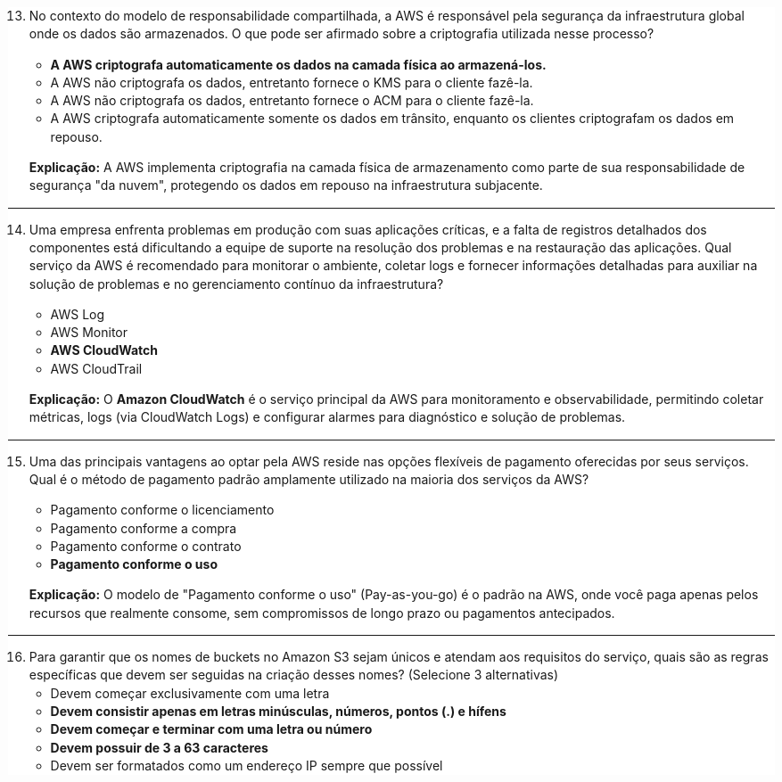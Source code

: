 
13. No contexto do modelo de responsabilidade compartilhada, a AWS é responsável pela segurança da infraestrutura global onde os dados são armazenados. O que pode ser afirmado sobre a criptografia utilizada nesse processo?
    * **A AWS criptografa automaticamente os dados na camada física ao armazená-los.**
    * A AWS não criptografa os dados, entretanto fornece o KMS para o cliente fazê-la.
    * A AWS não criptografa os dados, entretanto fornece o ACM para o cliente fazê-la.
    * A AWS criptografa automaticamente somente os dados em trânsito, enquanto os clientes criptografam os dados em repouso.

    **Explicação:** A AWS implementa criptografia na camada física de armazenamento como parte de sua responsabilidade de segurança "da nuvem", protegendo os dados em repouso na infraestrutura subjacente.

---

14. Uma empresa enfrenta problemas em produção com suas aplicações críticas, e a falta de registros detalhados dos componentes está dificultando a equipe de suporte na resolução dos problemas e na restauração das aplicações. Qual serviço da AWS é recomendado para monitorar o ambiente, coletar logs e fornecer informações detalhadas para auxiliar na solução de problemas e no gerenciamento contínuo da infraestrutura?
    * AWS Log
    * AWS Monitor
    * **AWS CloudWatch**
    * AWS CloudTrail

    **Explicação:** O **Amazon CloudWatch** é o serviço principal da AWS para monitoramento e observabilidade, permitindo coletar métricas, logs (via CloudWatch Logs) e configurar alarmes para diagnóstico e solução de problemas.

---

15. Uma das principais vantagens ao optar pela AWS reside nas opções flexíveis de pagamento oferecidas por seus serviços. Qual é o método de pagamento padrão amplamente utilizado na maioria dos serviços da AWS?
    * Pagamento conforme o licenciamento
    * Pagamento conforme a compra
    * Pagamento conforme o contrato
    * **Pagamento conforme o uso**

    **Explicação:** O modelo de "Pagamento conforme o uso" (Pay-as-you-go) é o padrão na AWS, onde você paga apenas pelos recursos que realmente consome, sem compromissos de longo prazo ou pagamentos antecipados.

---

16. Para garantir que os nomes de buckets no Amazon S3 sejam únicos e atendam aos requisitos do serviço, quais são as regras específicas que devem ser seguidas na criação desses nomes? (Selecione 3 alternativas)
    * Devem começar exclusivamente com uma letra
    * **Devem consistir apenas em letras minúsculas, números, pontos (.) e hífens**
    * **Devem começar e terminar com uma letra ou número**
    * **Devem possuir de 3 a 63 caracteres**
    * Devem ser formatados como um endereço IP sempre que possível
